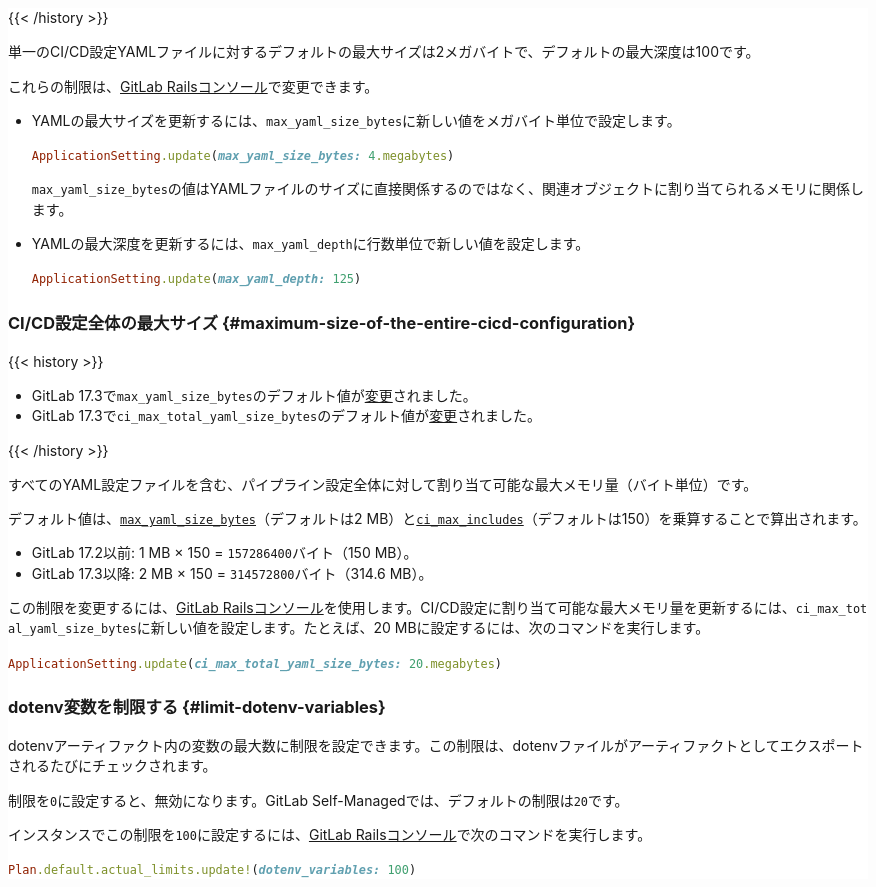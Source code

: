 {{< /history >}}

単一のCI/CD設定YAMLファイルに対するデフォルトの最大サイズは2メガバイトで、デフォルトの最大深度は100です。

これらの制限は、[GitLab Railsコンソール](operations/rails_console.md#starting-a-rails-console-session)で変更できます。

- YAMLの最大サイズを更新するには、`max_yaml_size_bytes`に新しい値をメガバイト単位で設定します。

  ```ruby
  ApplicationSetting.update(max_yaml_size_bytes: 4.megabytes)
  ```

  `max_yaml_size_bytes`の値はYAMLファイルのサイズに直接関係するのではなく、関連オブジェクトに割り当てられるメモリに関係します。

- YAMLの最大深度を更新するには、`max_yaml_depth`に行数単位で新しい値を設定します。

  ```ruby
  ApplicationSetting.update(max_yaml_depth: 125)
  ```

### CI/CD設定全体の最大サイズ {#maximum-size-of-the-entire-cicd-configuration}

{{< history >}}

- GitLab 17.3で`max_yaml_size_bytes`のデフォルト値が[変更](https://gitlab.com/gitlab-org/gitlab/-/merge_requests/160826)されました。
- GitLab 17.3で`ci_max_total_yaml_size_bytes`のデフォルト値が[変更](https://gitlab.com/gitlab-org/gitlab/-/merge_requests/160826)されました。

{{< /history >}}

すべてのYAML設定ファイルを含む、パイプライン設定全体に対して割り当て可能な最大メモリ量（バイト単位）です。

デフォルト値は、[`max_yaml_size_bytes`](#maximum-size-and-depth-of-cicd-configuration-yaml-files)（デフォルトは2 MB）と[`ci_max_includes`](../api/settings.md#available-settings)（デフォルトは150）を乗算することで算出されます。

- GitLab 17.2以前: 1 MB × 150 = `157286400`バイト（150 MB）。
- GitLab 17.3以降: 2 MB × 150 = `314572800`バイト（314.6 MB）。

この制限を変更するには、[GitLab Railsコンソール](operations/rails_console.md#starting-a-rails-console-session)を使用します。CI/CD設定に割り当て可能な最大メモリ量を更新するには、`ci_max_total_yaml_size_bytes`に新しい値を設定します。たとえば、20 MBに設定するには、次のコマンドを実行します。

```ruby
ApplicationSetting.update(ci_max_total_yaml_size_bytes: 20.megabytes)
```

### dotenv変数を制限する {#limit-dotenv-variables}

dotenvアーティファクト内の変数の最大数に制限を設定できます。この制限は、dotenvファイルがアーティファクトとしてエクスポートされるたびにチェックされます。

制限を`0`に設定すると、無効になります。GitLab Self-Managedでは、デフォルトの制限は`20`です。

インスタンスでこの制限を`100`に設定するには、[GitLab Railsコンソール](operations/rails_console.md#starting-a-rails-console-session)で次のコマンドを実行します。

```ruby
Plan.default.actual_limits.update!(dotenv_variables: 100)
```
